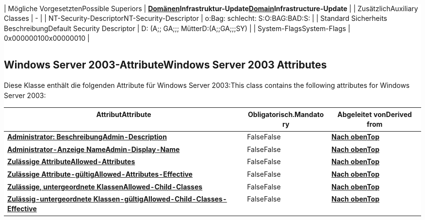 | <span data-ttu-id="17170-401">Mögliche Vorgesetzten</span><span class="sxs-lookup"><span data-stu-id="17170-401">Possible Superiors</span></span>          | <span data-ttu-id="17170-402">[**Domänen**](c-domain.md)**Infrastruktur-Update**</span><span class="sxs-lookup"><span data-stu-id="17170-402">[**Domain**](c-domain.md)**Infrastructure-Update**</span></span> |
| <span data-ttu-id="17170-403">Zusätzlich</span><span class="sxs-lookup"><span data-stu-id="17170-403">Auxiliary Classes</span></span>           | \-                                                  |
| <span data-ttu-id="17170-404">NT-Security-Descriptor</span><span class="sxs-lookup"><span data-stu-id="17170-404">NT-Security-Descriptor</span></span>      | <span data-ttu-id="17170-405">o:Bag: schlecht: S:</span><span class="sxs-lookup"><span data-stu-id="17170-405">O:BAG:BAD:S:</span></span>                                        |
| <span data-ttu-id="17170-406">Standard Sicherheits Beschreibung</span><span class="sxs-lookup"><span data-stu-id="17170-406">Default Security Descriptor</span></span> | <span data-ttu-id="17170-407">D: (A;; GA;;; Mütter</span><span class="sxs-lookup"><span data-stu-id="17170-407">D:(A;;GA;;;SY)</span></span>                                      |
| <span data-ttu-id="17170-408">System-Flags</span><span class="sxs-lookup"><span data-stu-id="17170-408">System-Flags</span></span>                | <span data-ttu-id="17170-409">0x00000010</span><span class="sxs-lookup"><span data-stu-id="17170-409">0x00000010</span></span>                                          |



## <a name="windows-server-2003-attributes"></a><span data-ttu-id="17170-410">Windows Server 2003-Attribute</span><span class="sxs-lookup"><span data-stu-id="17170-410">Windows Server 2003 Attributes</span></span>

<span data-ttu-id="17170-411">Diese Klasse enthält die folgenden Attribute für Windows Server 2003:</span><span class="sxs-lookup"><span data-stu-id="17170-411">This class contains the following attributes for Windows Server 2003:</span></span>



| <span data-ttu-id="17170-412">Attribut</span><span class="sxs-lookup"><span data-stu-id="17170-412">Attribute</span></span>                                                                   | <span data-ttu-id="17170-413">Obligatorisch.</span><span class="sxs-lookup"><span data-stu-id="17170-413">Mandatory</span></span> | <span data-ttu-id="17170-414">Abgeleitet von</span><span class="sxs-lookup"><span data-stu-id="17170-414">Derived from</span></span>                    |
|-----------------------------------------------------------------------------|-----------|---------------------------------|
| [<span data-ttu-id="17170-415">**Administrator: Beschreibung**</span><span class="sxs-lookup"><span data-stu-id="17170-415">**Admin-Description**</span></span>](a-admindescription.md)                             | <span data-ttu-id="17170-416">False</span><span class="sxs-lookup"><span data-stu-id="17170-416">False</span></span>     | [<span data-ttu-id="17170-417">**Nach oben**</span><span class="sxs-lookup"><span data-stu-id="17170-417">**Top**</span></span>](c-top.md)<br/> |
| [<span data-ttu-id="17170-418">**Administrator-Anzeige Name**</span><span class="sxs-lookup"><span data-stu-id="17170-418">**Admin-Display-Name**</span></span>](a-admindisplayname.md)                            | <span data-ttu-id="17170-419">False</span><span class="sxs-lookup"><span data-stu-id="17170-419">False</span></span>     | [<span data-ttu-id="17170-420">**Nach oben**</span><span class="sxs-lookup"><span data-stu-id="17170-420">**Top**</span></span>](c-top.md)<br/> |
| [<span data-ttu-id="17170-421">**Zulässige Attribute**</span><span class="sxs-lookup"><span data-stu-id="17170-421">**Allowed-Attributes**</span></span>](a-allowedattributes.md)                           | <span data-ttu-id="17170-422">False</span><span class="sxs-lookup"><span data-stu-id="17170-422">False</span></span>     | [<span data-ttu-id="17170-423">**Nach oben**</span><span class="sxs-lookup"><span data-stu-id="17170-423">**Top**</span></span>](c-top.md)<br/> |
| [<span data-ttu-id="17170-424">**Zulässige Attribute-gültig**</span><span class="sxs-lookup"><span data-stu-id="17170-424">**Allowed-Attributes-Effective**</span></span>](a-allowedattributeseffective.md)        | <span data-ttu-id="17170-425">False</span><span class="sxs-lookup"><span data-stu-id="17170-425">False</span></span>     | [<span data-ttu-id="17170-426">**Nach oben**</span><span class="sxs-lookup"><span data-stu-id="17170-426">**Top**</span></span>](c-top.md)<br/> |
| [<span data-ttu-id="17170-427">**Zulässige, untergeordnete Klassen**</span><span class="sxs-lookup"><span data-stu-id="17170-427">**Allowed-Child-Classes**</span></span>](a-allowedchildclasses.md)                      | <span data-ttu-id="17170-428">False</span><span class="sxs-lookup"><span data-stu-id="17170-428">False</span></span>     | [<span data-ttu-id="17170-429">**Nach oben**</span><span class="sxs-lookup"><span data-stu-id="17170-429">**Top**</span></span>](c-top.md)<br/> |
| [<span data-ttu-id="17170-430">**Zulässig-untergeordnete Klassen-gültig**</span><span class="sxs-lookup"><span data-stu-id="17170-430">**Allowed-Child-Classes-Effective**</span></span>](a-allowedchildclasseseffective.md)   | <span data-ttu-id="17170-431">False</span><span class="sxs-lookup"><span data-stu-id="17170-431">False</span></span>     | [<span data-ttu-id="17170-432">**Nach oben**</span><span class="sxs-lookup"><span data-stu-id="17170-432">**Top**</span></span>](c-top.md)<br/> |
